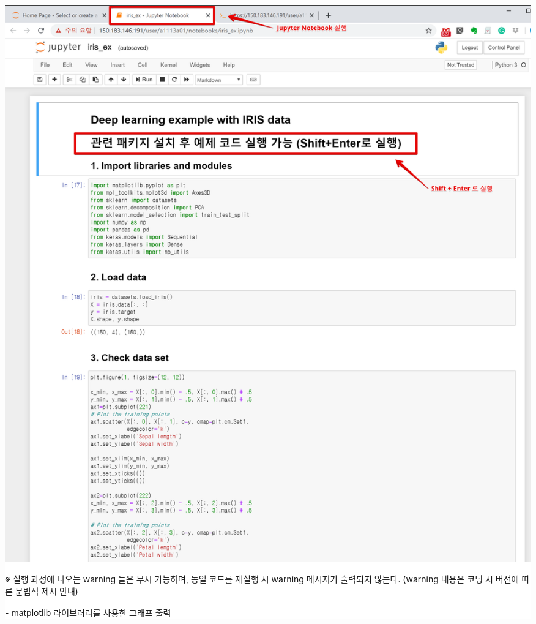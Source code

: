 ![](../../.gitbook/assets/JrfOrRF4J7LsaoE.png)

※ 실행 과정에 나오는 warning 들은 무시 가능하며, 동일 코드를 재실행 시 warning 메시지가 출력되지 않는다. (warning 내용은 코딩 시 버전에 따른 문법적 제시 안내)

\- matplotlib 라이브러리를 사용한 그래프 출력
